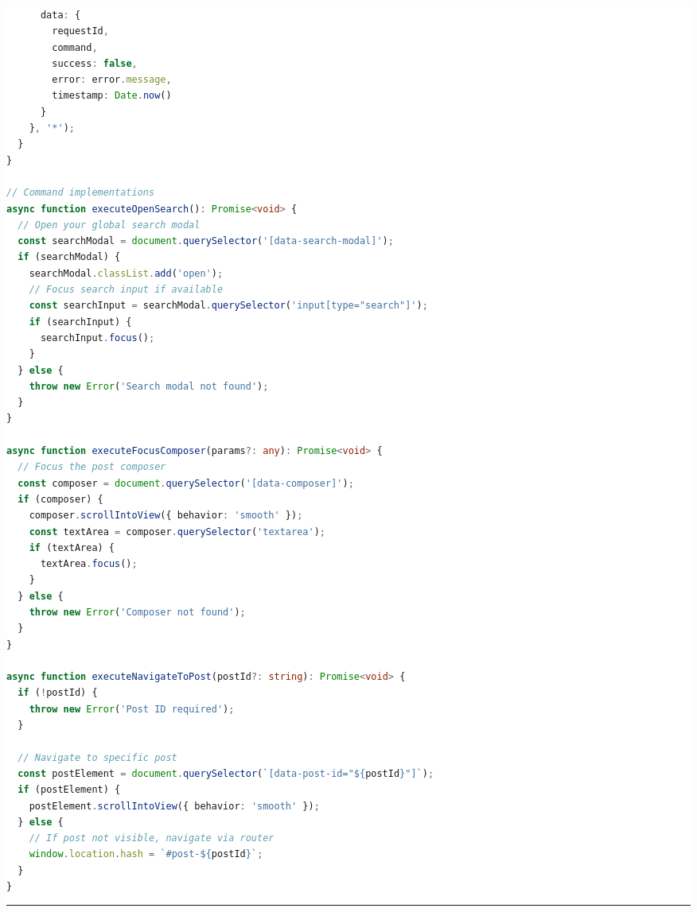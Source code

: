 ```typescript
      data: {
        requestId,
        command,
        success: false,
        error: error.message,
        timestamp: Date.now()
      }
    }, '*');
  }
}

// Command implementations
async function executeOpenSearch(): Promise<void> {
  // Open your global search modal
  const searchModal = document.querySelector('[data-search-modal]');
  if (searchModal) {
    searchModal.classList.add('open');
    // Focus search input if available
    const searchInput = searchModal.querySelector('input[type="search"]');
    if (searchInput) {
      searchInput.focus();
    }
  } else {
    throw new Error('Search modal not found');
  }
}

async function executeFocusComposer(params?: any): Promise<void> {
  // Focus the post composer
  const composer = document.querySelector('[data-composer]');
  if (composer) {
    composer.scrollIntoView({ behavior: 'smooth' });
    const textArea = composer.querySelector('textarea');
    if (textArea) {
      textArea.focus();
    }
  } else {
    throw new Error('Composer not found');
  }
}

async function executeNavigateToPost(postId?: string): Promise<void> {
  if (!postId) {
    throw new Error('Post ID required');
  }
  
  // Navigate to specific post
  const postElement = document.querySelector(`[data-post-id="${postId}"]`);
  if (postElement) {
    postElement.scrollIntoView({ behavior: 'smooth' });
  } else {
    // If post not visible, navigate via router
    window.location.hash = `#post-${postId}`;
  }
}
```

---